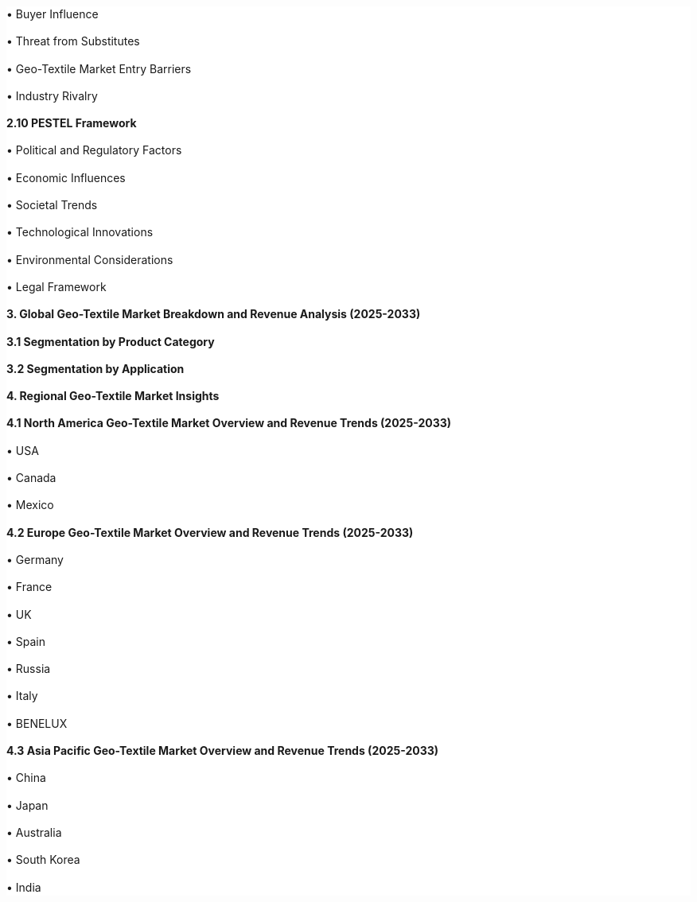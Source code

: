 • Buyer Influence

• Threat from Substitutes

• Geo-Textile Market Entry Barriers

• Industry Rivalry

<strong>2.10 PESTEL Framework</strong>

• Political and Regulatory Factors

• Economic Influences

• Societal Trends

• Technological Innovations

• Environmental Considerations

• Legal Framework

<strong>3. Global Geo-Textile Market Breakdown and Revenue Analysis (2025-2033)</strong>

<strong>3.1 Segmentation by Product Category</strong>

<strong>3.2 Segmentation by Application</strong>

<strong>4. Regional Geo-Textile Market Insights</strong>

<strong>4.1 North America Geo-Textile Market Overview and Revenue Trends (2025-2033)</strong>

• USA

• Canada

• Mexico

<strong>4.2 Europe Geo-Textile Market Overview and Revenue Trends (2025-2033)</strong>

• Germany

• France

• UK

• Spain

• Russia

• Italy

• BENELUX

<strong>4.3 Asia Pacific Geo-Textile Market Overview and Revenue Trends (2025-2033)</strong>

• China

• Japan

• Australia

• South Korea

• India
